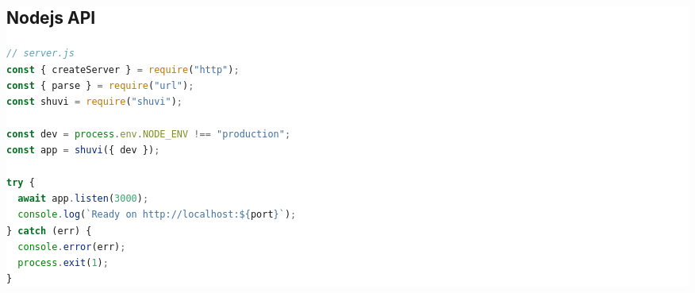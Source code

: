 ## Nodejs API

```js
// server.js
const { createServer } = require("http");
const { parse } = require("url");
const shuvi = require("shuvi");

const dev = process.env.NODE_ENV !== "production";
const app = shuvi({ dev });

try {
  await app.listen(3000);
  console.log(`Ready on http://localhost:${port}`);
} catch (err) {
  console.error(err);
  process.exit(1);
}
```
